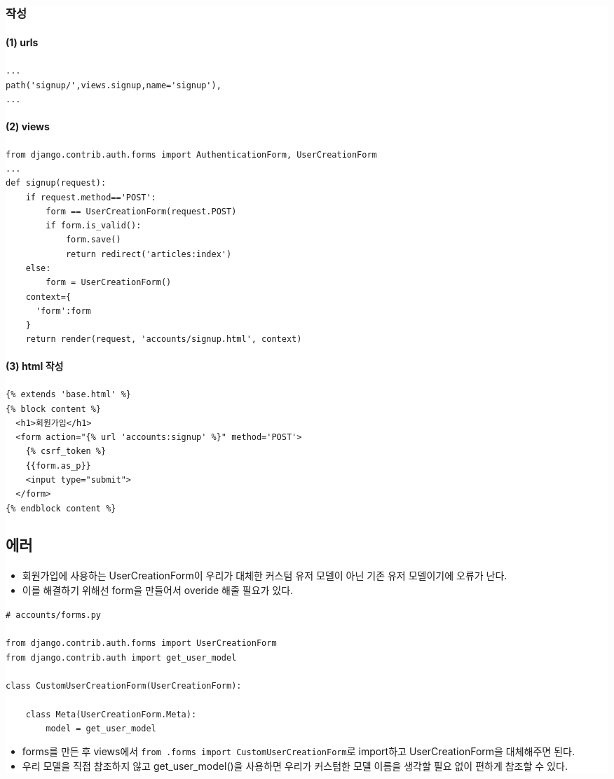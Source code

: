 ### 작성
#### (1) urls
```
...
path('signup/',views.signup,name='signup'),
...
```
#### (2) views
```
from django.contrib.auth.forms import AuthenticationForm, UserCreationForm
...
def signup(request):
    if request.method=='POST':
        form == UserCreationForm(request.POST)
        if form.is_valid():
            form.save()
            return redirect('articles:index')
    else:
        form = UserCreationForm()
    context={
      'form':form
    }
    return render(request, 'accounts/signup.html', context)
```
#### (3) html 작성
```
{% extends 'base.html' %}
{% block content %}
  <h1>회원가입</h1>
  <form action="{% url 'accounts:signup' %}" method='POST'>
    {% csrf_token %}
    {{form.as_p}}
    <input type="submit">
  </form>
{% endblock content %}
```

## 에러
- 회원가입에 사용하는 UserCreationForm이 우리가 대체한 커스텀 유저 모델이 아닌 기존 유저 모델이기에 오류가 난다.
- 이를 해결하기 위해선 form을 만들어서 overide 해줄 필요가 있다.
```
# accounts/forms.py

from django.contrib.auth.forms import UserCreationForm
from django.contrib.auth import get_user_model

class CustomUserCreationForm(UserCreationForm):

    class Meta(UserCreationForm.Meta):
        model = get_user_model

```
- forms를 만든 후 views에서 `from .forms import CustomUserCreationForm`로 import하고 UserCreationForm을 대체해주면 된다.
- 우리 모델을 직접 참조하지 않고 get_user_model()을 사용하면 우리가 커스텀한 모델 이름을 생각할 필요 없이 편하게 참조할 수 있다.
